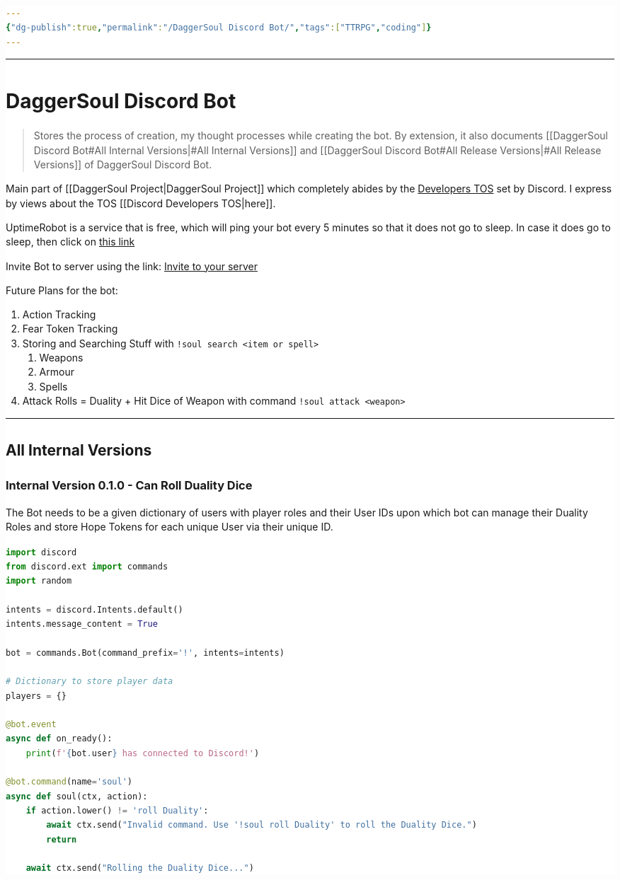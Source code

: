 ```yaml
---
{"dg-publish":true,"permalink":"/DaggerSoul Discord Bot/","tags":["TTRPG","coding"]}
---
```



---
# DaggerSoul Discord Bot
> Stores the process of creation, my thought processes while creating the bot. By extension, it also documents [[DaggerSoul Discord Bot#All Internal Versions\|#All Internal Versions]] and [[DaggerSoul Discord Bot#All Release Versions\|#All Release Versions]] of DaggerSoul Discord Bot.

Main part of [[DaggerSoul Project\|DaggerSoul Project]] which completely abides by the [Developers TOS](https://support-dev.discord.com/hc/en-us/articles/8562894815383-Discord-Developer-Terms-of-Service) set by Discord. I express by views about the TOS [[Discord Developers TOS\|here]].

UptimeRobot is a service that is free, which will ping your bot every 5 minutes so that it does not go to sleep. In case it does go to sleep, then click on [this link](https://dashboard.render.com/web/srv-cs55245umphs73anqt20/deploys/dep-cs56fno8fa8c73agors0)

Invite Bot to server using the link: [Invite to your server](https://discord.com/oauth2/authorize?client_id=1294584872526024734&permissions=274877975552&integration_type=0&scope=bot)

Future Plans for the bot:
1. Action Tracking
2. Fear Token Tracking
3. Storing and Searching Stuff with `!soul search <item or spell>`
	1. Weapons
	2. Armour
	3. Spells
4. Attack Rolls = Duality + Hit Dice of Weapon with command `!soul attack <weapon>`


---
## All Internal Versions
### Internal Version 0.1.0 - Can Roll Duality Dice
The Bot needs to be a given dictionary of users with player roles and their User IDs upon which bot can manage their Duality Roles and store Hope Tokens for each unique User via their unique ID.

```Python
import discord
from discord.ext import commands
import random

intents = discord.Intents.default()
intents.message_content = True

bot = commands.Bot(command_prefix='!', intents=intents)

# Dictionary to store player data
players = {}

@bot.event
async def on_ready():
    print(f'{bot.user} has connected to Discord!')

@bot.command(name='soul')
async def soul(ctx, action):
    if action.lower() != 'roll Duality':
        await ctx.send("Invalid command. Use '!soul roll Duality' to roll the Duality Dice.")
        return

    await ctx.send("Rolling the Duality Dice...")
```